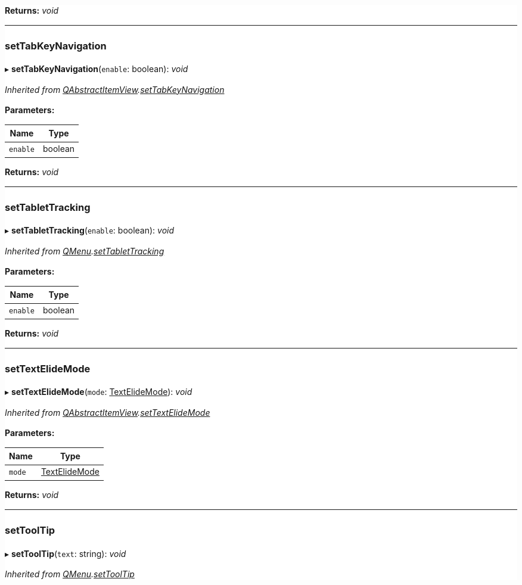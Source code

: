 **Returns:** *void*

___

###  setTabKeyNavigation

▸ **setTabKeyNavigation**(`enable`: boolean): *void*

*Inherited from [QAbstractItemView](qabstractitemview.md).[setTabKeyNavigation](qabstractitemview.md#settabkeynavigation)*

**Parameters:**

Name | Type |
------ | ------ |
`enable` | boolean |

**Returns:** *void*

___

###  setTabletTracking

▸ **setTabletTracking**(`enable`: boolean): *void*

*Inherited from [QMenu](qmenu.md).[setTabletTracking](qmenu.md#settablettracking)*

**Parameters:**

Name | Type |
------ | ------ |
`enable` | boolean |

**Returns:** *void*

___

###  setTextElideMode

▸ **setTextElideMode**(`mode`: [TextElideMode](../enums/textelidemode.md)): *void*

*Inherited from [QAbstractItemView](qabstractitemview.md).[setTextElideMode](qabstractitemview.md#settextelidemode)*

**Parameters:**

Name | Type |
------ | ------ |
`mode` | [TextElideMode](../enums/textelidemode.md) |

**Returns:** *void*

___

###  setToolTip

▸ **setToolTip**(`text`: string): *void*

*Inherited from [QMenu](qmenu.md).[setToolTip](qmenu.md#settooltip)*
